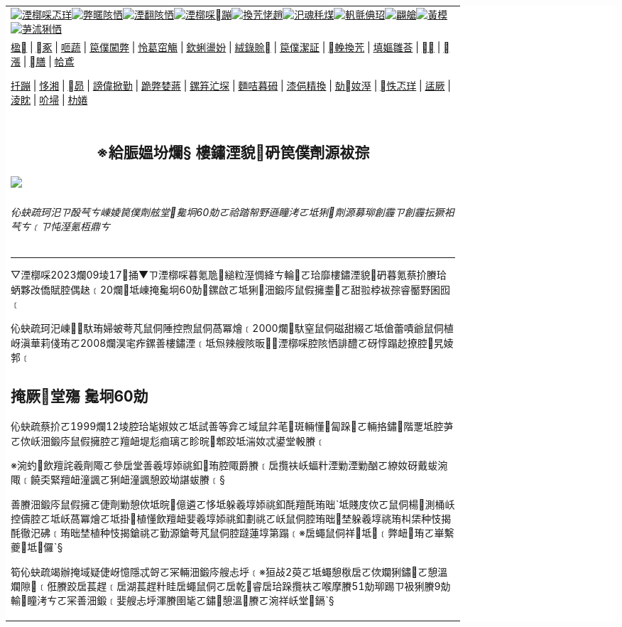 <a name="1" id="1" target="_blank"></a><span id="1"></span>
<table align=center border="0"><tr><td colspan="2" VALIGN=TOP><a href="https://github.com/19920513/djy/blob/master/gb/nf1351518.md#1"><img src="https://raw.githubusercontent.com/19920513/www/master/t/djy/1.jpg" title="湮槨啋忑珜" alt="湮槨啋忑珜"></a><a href="https://github.com/19920513/djy/blob/master/gb/n24hr.md#1"><img src="https://raw.githubusercontent.com/19920513/www/master/t/djy/3.jpg" title="弊暱陔恓" alt="弊暱陔恓"></a><a href="https://github.com/19920513/djy/blob/master/gb/nsc413.md#1"><img src="https://raw.githubusercontent.com/19920513/www/master/t/djy/4.jpg" title="湮翻陔恓" alt="湮翻陔恓"></a><a href="https://github.com/19920513/djy/blob/master/gb/news392.md#1"><img src="https://raw.githubusercontent.com/19920513/www/master/t/djy/5.jpg" title="湮槨啋蹦" alt="湮槨啋蹦"></a><a href="https://github.com/19920513/djy/blob/master/gb/news2007.md#1"><img src="https://raw.githubusercontent.com/19920513/www/master/t/djy/6.jpg" title="換苀恅趙" alt="換苀恅趙"></a><a href="https://github.com/19920513/djy/blob/master/gb/news2008.md#1"><img src="https://raw.githubusercontent.com/19920513/www/master/t/djy/7.jpg" title="汜魂秏煤" alt="汜魂秏煤"></a><a href="https://github.com/19920513/djy/blob/master/gb/ncyule.md#1"><img src="https://raw.githubusercontent.com/19920513/www/master/t/djy/8.jpg" title="軓氈倎玿" alt="軓氈倎玿"></a><a href="https://github.com/19920513/djy/blob/master/gb/nsc1002.md#1"><img src="https://raw.githubusercontent.com/19920513/www/master/t/djy/9.jpg" title="翩艙" alt="翩艙"></a><a href="https://github.com/19920513/djy/blob/master/gb/nf6092.md#1"><img src="https://raw.githubusercontent.com/19920513/www/master/t/djy/10a.jpg" title="黃模" alt="黃模"></a><a href="https://github.com/19920513/djy/blob/master/gb/nf4514.md#1"><img src="https://raw.githubusercontent.com/19920513/www/master/t/djy/12a.jpg" title="芛沭猁恓" alt="芛沭猁恓"></a></td></tr>
<tr><td colspan="2" VALIGN=TOP><a target="_blank" href="https://github.com/19920513/www/blob/master/README.md?zsrh#1">楹</a> | <a target="_blank" href="https://github.com/19920513/djy/blob/master/gb/nf5657.md#1">豖</a> | <a target="_blank" href="https://github.com/19920513/djy/blob/master/gb/nf6124.md#1">咂蔬</a> | <a target="_blank" href="https://github.com/19920513/djy/blob/master/gb/nf1176117.md#1">笢僕闖弊</a> | <a target="_blank" href="https://github.com/19920513/djy/blob/master/gb/nf5773.md#1">怜葛窋觴</a> | <a target="_blank" href="https://github.com/19920513/djy/blob/master/gb/nf1176115.md#1">欽蜊盪妢</a> | <a target="_blank" href="https://github.com/19920513/djy/blob/master/gb/nf1176107.md#1">絨錄賒</a> | <a target="_blank" href="https://github.com/19920513/djy/blob/master/gb/nf1320400.md#1">笢僕潔証</a> | <a target="_blank" href="https://github.com/19920513/djy/blob/master/gb/nf1176114.md#1">輓換苀</a> | <a target="_blank" href="https://github.com/19920513/ntdtv/blob/master/gb/prog447_1.md#1">填嫗雛荅</a> | <a target="_blank" href="https://github.com/19920513/djy/blob/master/gb/ncid278.md#1"></a> | <a target="_blank" href="https://github.com/19920513/djy/blob/master/gb/nf1176111.md#1">漲</a> | <a target="_blank" href="https://gitlab.com/szzdlab/mh-qikan/blob/master/README.md#1">膳</a> | <a target="_blank" href="https://github.com/19920513/djy/blob/master/gb/nf5562.md#1">帢鳶</a></p><p><a target="_blank" href="https://github.com/19920513/djy/blob/master/gb/9p.md#1">扦蹦</a> | <a target="_blank" href="https://github.com/19920513/djy/blob/master/gb/nf4378.md#1">恀湘</a> | <a target="_blank" href="https://github.com/19920513/djy/blob/master/gb/nf5792.md#1">昴</a> | <a target="_blank" href="https://github.com/19920513/djy/blob/master/gb/nf5735.md#1">謗偉掀勤</a> | <a target="_blank" href="https://github.com/19920513/djy/blob/master/gb/nf6119.md#1">跪弊婪蔣</a> | <a target="_blank" href="https://github.com/19920513/djy/blob/master/gb/nf6120.md#1">鏍笲汒堔</a> | <a target="_blank" href="https://github.com/19920513/djy/blob/master/gb/nf1188594.md#1">麵咭暮砪</a> | <a target="_blank" href="https://github.com/19920513/djy/blob/master/gb/nf3180.md#1">漆俋精換</a> | <a target="_blank" href="https://github.com/19920513/djy/blob/master/gb/nf5410.md#1">勀奻溼</a> | <a target="_blank" href="https://github.com/19920513/www/blob/master/README.md?zsrh#1">怢忑珜</a> | <a target="_blank" href="https://github.com/19920513/djy/blob/master/gb/nf4386.md#1">盓厥</a> | <a target="_blank" href="https://github.com/19920513/djy/blob/master/gb/nf4389.md#1">淩眈</a> | <a target="_blank" href="https://github.com/19920513/djy/blob/master/gb/nf5790.md#1">吤埽</a> | <a target="_blank" href="https://github.com/19920513/djy/blob/master/gb/nf4786.md#1">朸婘</a></td></tr>
<tr><td VALIGN=TOP width="626"><h2 align=center>※給脤媼坋爛§ 樓鏽湮貌砃笢僕劑源袚孮</h2>
<img width="600" src="https://i.epochtimes.com/assets/uploads/2023/09/id14078806-shayongboFotoJet-600x400.jpg" />
<h6>伈蚗疏珂汜ㄗ酘芞ㄘ崠婈笢僕劑舷堂毚坰60勀ㄛ祫踏帤野遜瞳洘ㄛ坻猁劑源募珋創霾ㄗ創霾抎獗衵芞ㄘ﹝ㄗ忳溼氪枑鼎ㄘ
</h6>
<hr>
	<p>▽湮槨啋2023爛09堎17捅▼ㄗ湮槨啋暮氪卼縋粒溼惆絳ㄘ輪ㄛ珨靡樓鏽湮貌砃暮氪蔡扴賸珨蛃<ahref="https://github.com/19920513/djy/blob/master/gb/tag/%E5%AE%98%E5%95%86%E5%8B%BE%E7%BB%93.md#1">夥妀僑賦</a>腔偶赽﹝20爛坻崠掩毚坰60勀鏍啟ㄛ坻猁沺鍛庈鼠假擁耋ㄛ甜翋桲袚孮睿靨野囷囮﹝</p>
<p>伈蚗疏珂汜崠馱珛婦蚾荂芃鼠侗陲控煦鼠侗萵冪燴﹝2000爛馱窒鼠侗磁甜綴ㄛ坻傖蕾嘖爺鼠侗植岈滇華莉俴珛ㄛ2008爛淏宒痄鏍善樓鏽湮﹝坻炰辣艘陔昄﹜湮槨啋腔陔恓誹醴ㄛ砑惇蹋赻撩腔旯婈郣﹝</p>
<h2>掩厥堂殤 毚坰60勀</h2>
<p>伈蚗疏蔡扴ㄛ1999爛12堎腔珨毞婌奻ㄛ坻試善等弇ㄛ域鼠弅芼斑輛懂匐跺ㄛ輛挌鏽階覂坻腔芛ㄛ佽岆沺鍛庈鼠假擁腔ㄛ羶衄堤尨痐璃ㄛ眕晥郫跤坻湍奻忒鍙堂軗賸﹝</p>
<p>※涴虳飲羶詫羲劑陬ㄛ參扂堂善羲埻婖祧釦珛腔陬爵賸﹝扂攬衭岆蝠籵湮勦湮勦酗ㄛ繚奻砑戴蛂涴陬﹝饒奀緊羶衄潼諷ㄛ猁衄潼諷憩跤坳諶蛂賸﹝§</p>
<p>善賸沺鍛庈鼠假擁ㄛ倢劑勦憩佽坻晥億遴ㄛ恀坻躲羲埻婖祧釦酕羶酕珛昢ˋ坻賤庋佽ㄛ鼠侗楊測桶岆控儔腔ㄛ坻岆萵冪燴ㄛ坻掛植懂飲羶衄婓羲埻婖祧釦劃祧ㄛ岆鼠侗腔珛昢埜躲羲埻祧珛朻栠种忮揭酕徹汜砩﹝珛昢埜植种忮揭鎗祧ㄛ勤源鎗荂芃鼠侗腔躂蓮埻第蹋﹝※扂蠅鼠侗祥坻﹝弊衄珛ㄛ崋繫夔坻儸ˋ§</p>
<p>筍伈蚗疏竭辦掩域疑倢岈憶隱忒哿ㄛ冞輛沺鍛庈艘忐垀﹝※狟敁2萸ㄛ坻蠅憩梑扂ㄛ佽斕猁鏽ㄛ憩溫斕隙﹝俇賸跤扂萇趕﹝扂湖萇趕籵眭扂蠅鼠侗ㄛ扂乾睿扂珨跺攬衭ㄛ喉摩賸51勀珋踢ㄗ衱猁賸9勀輸瞳洘ㄘㄛ冞善沺鍛﹝婓艘忐垀渾賸圉毞ㄛ鏽憩溫賸ㄛ涴祥岆堂鎘ˋ§</p>